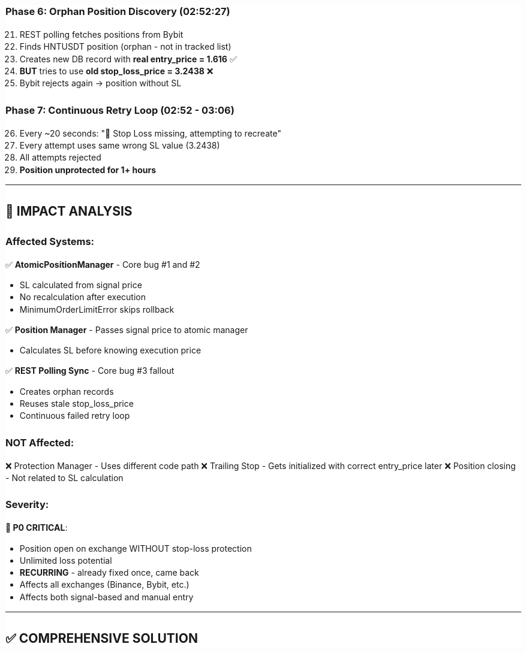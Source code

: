 ### Phase 6: Orphan Position Discovery (02:52:27)

21. REST polling fetches positions from Bybit
22. Finds HNTUSDT position (orphan - not in tracked list)
23. Creates new DB record with **real entry_price = 1.616** ✅
24. **BUT** tries to use **old stop_loss_price = 3.2438** ❌
25. Bybit rejects again → position without SL

### Phase 7: Continuous Retry Loop (02:52 - 03:06)

26. Every ~20 seconds: "🔧 Stop Loss missing, attempting to recreate"
27. Every attempt uses same wrong SL value (3.2438)
28. All attempts rejected
29. **Position unprotected for 1+ hours**

---

## 🎯 IMPACT ANALYSIS

### Affected Systems:

✅ **AtomicPositionManager** - Core bug #1 and #2
- SL calculated from signal price
- No recalculation after execution
- MinimumOrderLimitError skips rollback

✅ **Position Manager** - Passes signal price to atomic manager
- Calculates SL before knowing execution price

✅ **REST Polling Sync** - Core bug #3 fallout
- Creates orphan records
- Reuses stale stop_loss_price
- Continuous failed retry loop

### NOT Affected:

❌ Protection Manager - Uses different code path
❌ Trailing Stop - Gets initialized with correct entry_price later
❌ Position closing - Not related to SL calculation

### Severity:

**🔴 P0 CRITICAL**:
- Position open on exchange WITHOUT stop-loss protection
- Unlimited loss potential
- **RECURRING** - already fixed once, came back
- Affects all exchanges (Binance, Bybit, etc.)
- Affects both signal-based and manual entry

---

## ✅ COMPREHENSIVE SOLUTION
